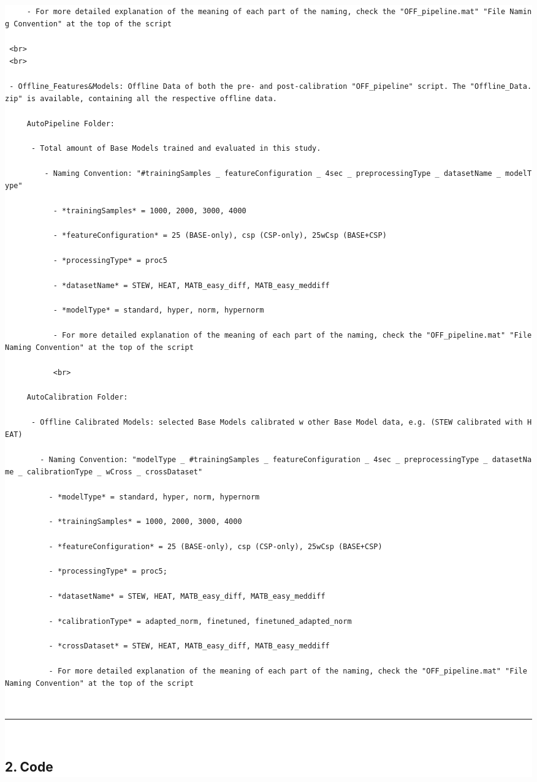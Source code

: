          - For more detailed explanation of the meaning of each part of the naming, check the "OFF_pipeline.mat" "File Naming Convention" at the top of the script
         
     <br>
     <br>
     
     - Offline_Features&Models: Offline Data of both the pre- and post-calibration "OFF_pipeline" script. The "Offline_Data.zip" is available, containing all the respective offline data.
    
         AutoPipeline Folder:
    
          - Total amount of Base Models trained and evaluated in this study.
         
             - Naming Convention: "#trainingSamples _ featureConfiguration _ 4sec _ preprocessingType _ datasetName _ modelType"
       
               - *trainingSamples* = 1000, 2000, 3000, 4000
           
               - *featureConfiguration* = 25 (BASE-only), csp (CSP-only), 25wCsp (BASE+CSP)
           
               - *processingType* = proc5
           
               - *datasetName* = STEW, HEAT, MATB_easy_diff, MATB_easy_meddiff
           
               - *modelType* = standard, hyper, norm, hypernorm
           
               - For more detailed explanation of the meaning of each part of the naming, check the "OFF_pipeline.mat" "File Naming Convention" at the top of the script
              
               <br>
               
         AutoCalibration Folder:
        
          - Offline Calibrated Models: selected Base Models calibrated w other Base Model data, e.g. (STEW calibrated with HEAT)
            
            - Naming Convention: "modelType _ #trainingSamples _ featureConfiguration _ 4sec _ preprocessingType _ datasetName _ calibrationType _ wCross _ crossDataset"
         
              - *modelType* = standard, hyper, norm, hypernorm
           
              - *trainingSamples* = 1000, 2000, 3000, 4000
           
              - *featureConfiguration* = 25 (BASE-only), csp (CSP-only), 25wCsp (BASE+CSP)
           
              - *processingType* = proc5;
           
              - *datasetName* = STEW, HEAT, MATB_easy_diff, MATB_easy_meddiff
           
              - *calibrationType* = adapted_norm, finetuned, finetuned_adapted_norm
           
              - *crossDataset* = STEW, HEAT, MATB_easy_diff, MATB_easy_meddiff
           
              - For more detailed explanation of the meaning of each part of the naming, check the "OFF_pipeline.mat" "File Naming Convention" at the top of the script

<br>

-----------------------------------------------------------------------------------------------------------------------------------------------

<br>

## 2. Code
